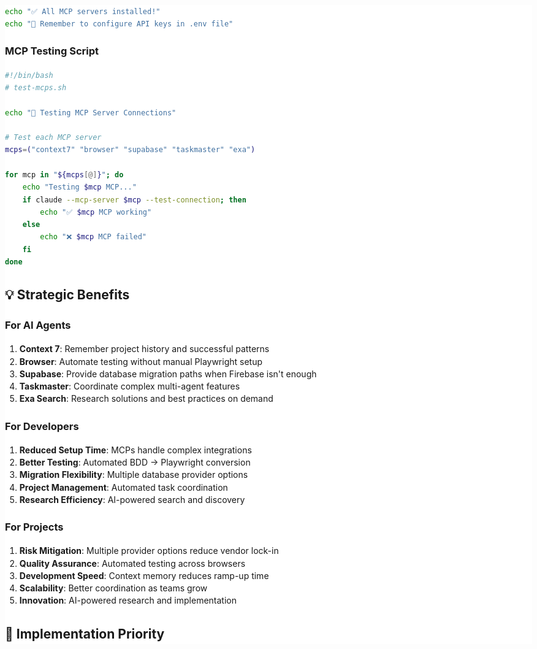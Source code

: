 ```bash
echo "✅ All MCP servers installed!"
echo "📝 Remember to configure API keys in .env file"
```

### MCP Testing Script
```bash
#!/bin/bash
# test-mcps.sh

echo "🧪 Testing MCP Server Connections"

# Test each MCP server
mcps=("context7" "browser" "supabase" "taskmaster" "exa")

for mcp in "${mcps[@]}"; do
    echo "Testing $mcp MCP..."
    if claude --mcp-server $mcp --test-connection; then
        echo "✅ $mcp MCP working"
    else
        echo "❌ $mcp MCP failed"
    fi
done
```

## 💡 Strategic Benefits

### For AI Agents
1. **Context 7**: Remember project history and successful patterns
2. **Browser**: Automate testing without manual Playwright setup
3. **Supabase**: Provide database migration paths when Firebase isn't enough
4. **Taskmaster**: Coordinate complex multi-agent features
5. **Exa Search**: Research solutions and best practices on demand

### For Developers
1. **Reduced Setup Time**: MCPs handle complex integrations
2. **Better Testing**: Automated BDD → Playwright conversion
3. **Migration Flexibility**: Multiple database provider options
4. **Project Management**: Automated task coordination
5. **Research Efficiency**: AI-powered search and discovery

### For Projects
1. **Risk Mitigation**: Multiple provider options reduce vendor lock-in
2. **Quality Assurance**: Automated testing across browsers
3. **Development Speed**: Context memory reduces ramp-up time
4. **Scalability**: Better coordination as teams grow
5. **Innovation**: AI-powered research and implementation

## 🎯 Implementation Priority
